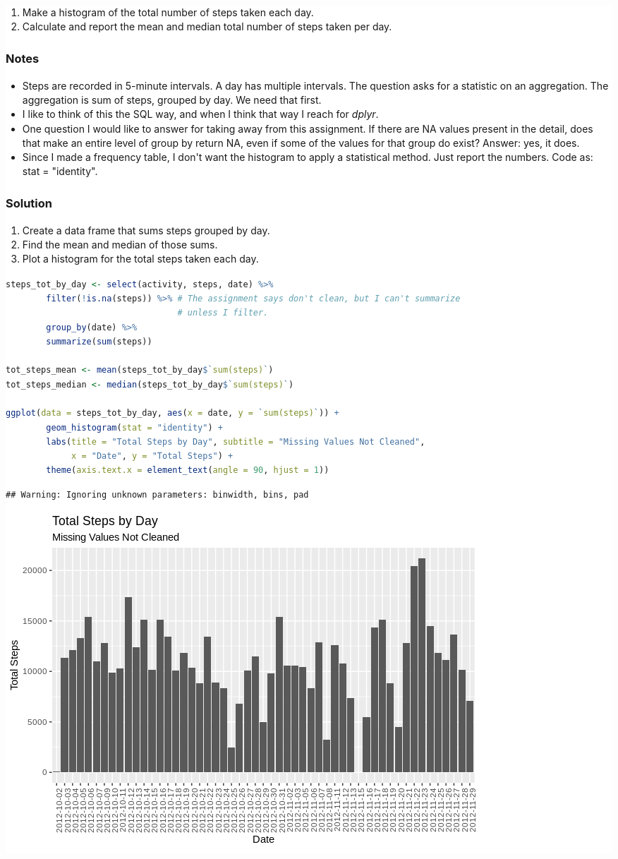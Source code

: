 1. Make a histogram of the total number of steps taken each day.
2. Calculate and report the mean and median total number of steps taken per day.

### Notes
* Steps are recorded in 5-minute intervals. A day has multiple intervals. The question asks for a statistic on an aggregation. The aggregation is sum of steps, grouped by day. We need that first.
* I like to think of this the SQL way, and when I think that way I reach for _dplyr_.
* One question I would like to answer for taking away from this assignment. If there are NA values present in the detail, does that make an entire level of group by return NA, even if some of the values for that group do exist? Answer: yes, it does.
* Since I made a frequency table, I don't want the histogram to apply a statistical method. Just
report the numbers. Code as: stat = "identity". 

### Solution
1. Create a data frame that sums steps grouped by day.
1. Find the mean and median of those sums.
1. Plot a histogram for the total steps taken each day.


```r
steps_tot_by_day <- select(activity, steps, date) %>%
        filter(!is.na(steps)) %>% # The assignment says don't clean, but I can't summarize
                                  # unless I filter.
        group_by(date) %>%
        summarize(sum(steps))

tot_steps_mean <- mean(steps_tot_by_day$`sum(steps)`)
tot_steps_median <- median(steps_tot_by_day$`sum(steps)`)

ggplot(data = steps_tot_by_day, aes(x = date, y = `sum(steps)`)) +
        geom_histogram(stat = "identity") +
        labs(title = "Total Steps by Day", subtitle = "Missing Values Not Cleaned",
             x = "Date", y = "Total Steps") +
        theme(axis.text.x = element_text(angle = 90, hjust = 1))
```

```
## Warning: Ignoring unknown parameters: binwidth, bins, pad
```

![](PA1_template_files/figure-html/tot_by_day-1.png)
